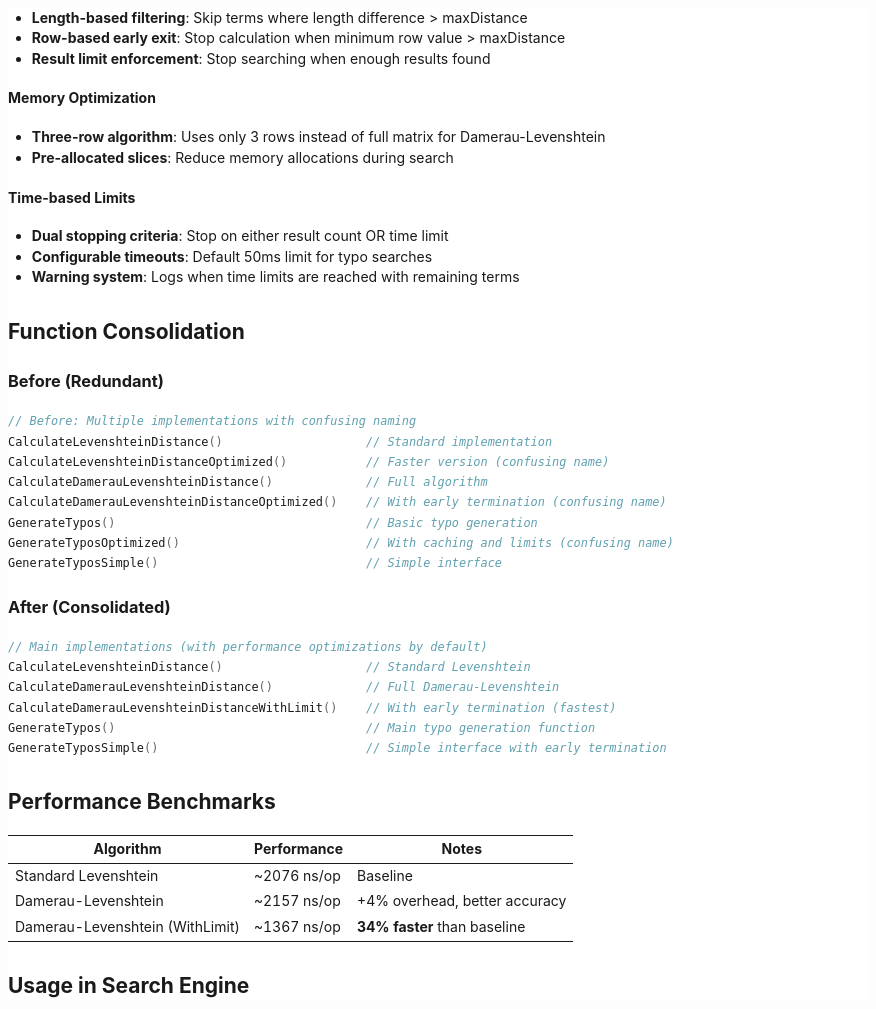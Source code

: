 - **Length-based filtering**: Skip terms where length difference > maxDistance
- **Row-based early exit**: Stop calculation when minimum row value > maxDistance
- **Result limit enforcement**: Stop searching when enough results found

#### Memory Optimization

- **Three-row algorithm**: Uses only 3 rows instead of full matrix for Damerau-Levenshtein
- **Pre-allocated slices**: Reduce memory allocations during search

#### Time-based Limits

- **Dual stopping criteria**: Stop on either result count OR time limit
- **Configurable timeouts**: Default 50ms limit for typo searches
- **Warning system**: Logs when time limits are reached with remaining terms

## Function Consolidation

### Before (Redundant)

```go
// Before: Multiple implementations with confusing naming
CalculateLevenshteinDistance()                    // Standard implementation
CalculateLevenshteinDistanceOptimized()           // Faster version (confusing name)
CalculateDamerauLevenshteinDistance()             // Full algorithm
CalculateDamerauLevenshteinDistanceOptimized()    // With early termination (confusing name)
GenerateTypos()                                   // Basic typo generation
GenerateTyposOptimized()                          // With caching and limits (confusing name)
GenerateTyposSimple()                             // Simple interface
```

### After (Consolidated)

```go
// Main implementations (with performance optimizations by default)
CalculateLevenshteinDistance()                    // Standard Levenshtein
CalculateDamerauLevenshteinDistance()             // Full Damerau-Levenshtein
CalculateDamerauLevenshteinDistanceWithLimit()    // With early termination (fastest)
GenerateTypos()                                   // Main typo generation function
GenerateTyposSimple()                             // Simple interface with early termination
```

## Performance Benchmarks

| Algorithm                       | Performance | Notes                         |
| ------------------------------- | ----------- | ----------------------------- |
| Standard Levenshtein            | ~2076 ns/op | Baseline                      |
| Damerau-Levenshtein             | ~2157 ns/op | +4% overhead, better accuracy |
| Damerau-Levenshtein (WithLimit) | ~1367 ns/op | **34% faster** than baseline  |

## Usage in Search Engine
